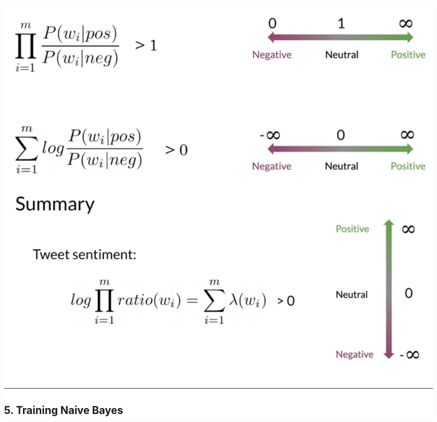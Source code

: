 ![Log-Likelihood](images/week2_14_LogLikelihood.png)
![Log-Likelihood](images/week2_15_LogLikelihood.png)

---

## 5. Training Naive Bayes
